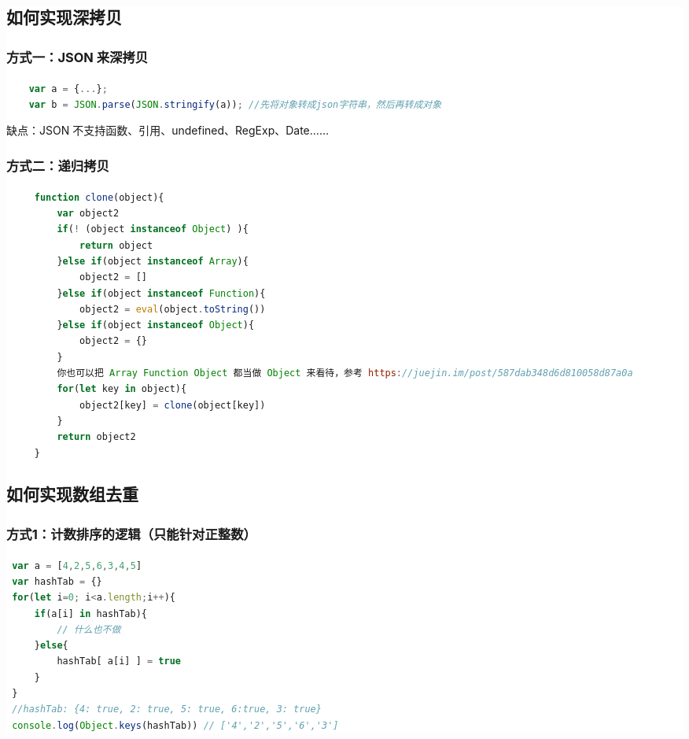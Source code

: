 ## 如何实现深拷贝

### 方式一：JSON 来深拷贝

```javascript
    var a = {...};
    var b = JSON.parse(JSON.stringify(a)); //先将对象转成json字符串，然后再转成对象
```

缺点：JSON 不支持函数、引用、undefined、RegExp、Date……

### 方式二：递归拷贝

```javascript
     function clone(object){
         var object2
         if(! (object instanceof Object) ){
             return object
         }else if(object instanceof Array){
             object2 = []
         }else if(object instanceof Function){
             object2 = eval(object.toString())
         }else if(object instanceof Object){
             object2 = {}
         }
         你也可以把 Array Function Object 都当做 Object 来看待，参考 https://juejin.im/post/587dab348d6d810058d87a0a
         for(let key in object){
             object2[key] = clone(object[key])
         }
         return object2
     }
```

## 如何实现数组去重

### 方式1：计数排序的逻辑（只能针对正整数）

```javascript
 var a = [4,2,5,6,3,4,5]
 var hashTab = {}
 for(let i=0; i<a.length;i++){
     if(a[i] in hashTab){
         // 什么也不做
     }else{
         hashTab[ a[i] ] = true
     }
 }
 //hashTab: {4: true, 2: true, 5: true, 6:true, 3: true}
 console.log(Object.keys(hashTab)) // ['4','2','5','6','3']
```
